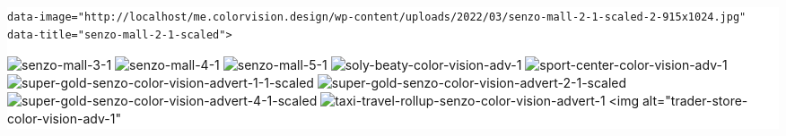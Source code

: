     data-image="http://localhost/me.colorvision.design/wp-content/uploads/2022/03/senzo-mall-2-1-scaled-2-915x1024.jpg"
    data-title="senzo-mall-2-1-scaled">
<img alt="senzo-mall-3-1"
   src="http://localhost/me.colorvision.design/wp-content/uploads/2022/03/senzo-mall-3-1-1-768x209.jpg"
    data-image="http://localhost/me.colorvision.design/wp-content/uploads/2022/03/senzo-mall-3-1-1-1024x279.jpg"
    data-title="senzo-mall-3-1">
<img alt="senzo-mall-4-1"
   src="http://localhost/me.colorvision.design/wp-content/uploads/2022/03/senzo-mall-4-1-1-768x570.jpg"
    data-image="http://localhost/me.colorvision.design/wp-content/uploads/2022/03/senzo-mall-4-1-1-1024x760.jpg"
    data-title="senzo-mall-4-1">
<img alt="senzo-mall-5-1"
   src="http://localhost/me.colorvision.design/wp-content/uploads/2022/03/senzo-mall-5-1-1-768x685.jpg"
    data-image="http://localhost/me.colorvision.design/wp-content/uploads/2022/03/senzo-mall-5-1-1.jpg"
    data-title="senzo-mall-5-1">
<img alt="soly-beaty-color-vision-adv-1"
   src="http://localhost/me.colorvision.design/wp-content/uploads/2022/03/soly-beaty-color-vision-adv-1-1-768x235.jpg"
    data-image="http://localhost/me.colorvision.design/wp-content/uploads/2022/03/soly-beaty-color-vision-adv-1-1-1024x313.jpg"
    data-title="soly-beaty-color-vision-adv-1">
<img alt="sport-center-color-vision-adv-1"
   src="http://localhost/me.colorvision.design/wp-content/uploads/2022/03/sport-center-color-vision-adv-1-1.jpg"
    data-image="http://localhost/me.colorvision.design/wp-content/uploads/2022/03/sport-center-color-vision-adv-1-1-418x1024.jpg"
    data-title="sport-center-color-vision-adv-1">
<img alt="super-gold-senzo-color-vision-advert-1-1-scaled"
   src="http://localhost/me.colorvision.design/wp-content/uploads/2022/03/super-gold-senzo-color-vision-advert-1-1-scaled-2-768x269.jpg"
    data-image="http://localhost/me.colorvision.design/wp-content/uploads/2022/03/super-gold-senzo-color-vision-advert-1-1-scaled-2-1024x359.jpg"
    data-title="super-gold-senzo-color-vision-advert-1-1-scaled">
<img alt="super-gold-senzo-color-vision-advert-2-1-scaled"
   src="http://localhost/me.colorvision.design/wp-content/uploads/2022/03/super-gold-senzo-color-vision-advert-2-1-scaled-2-768x155.jpg"
    data-image="http://localhost/me.colorvision.design/wp-content/uploads/2022/03/super-gold-senzo-color-vision-advert-2-1-scaled-2-1024x206.jpg"
    data-title="super-gold-senzo-color-vision-advert-2-1-scaled">
<img alt="super-gold-senzo-color-vision-advert-4-1-scaled"
   src="http://localhost/me.colorvision.design/wp-content/uploads/2022/03/super-gold-senzo-color-vision-advert-4-1-scaled-2-768x608.jpg"
    data-image="http://localhost/me.colorvision.design/wp-content/uploads/2022/03/super-gold-senzo-color-vision-advert-4-1-scaled-2-1024x810.jpg"
    data-title="super-gold-senzo-color-vision-advert-4-1-scaled">
<img alt="taxi-travel-rollup-senzo-color-vision-advert-1"
   src="http://localhost/me.colorvision.design/wp-content/uploads/2022/03/taxi-travel-rollup-senzo-color-vision-advert-1-1.jpg"
    data-image="http://localhost/me.colorvision.design/wp-content/uploads/2022/03/taxi-travel-rollup-senzo-color-vision-advert-1-1.jpg"
    data-title="taxi-travel-rollup-senzo-color-vision-advert-1">
<img alt="trader-store-color-vision-adv-1"